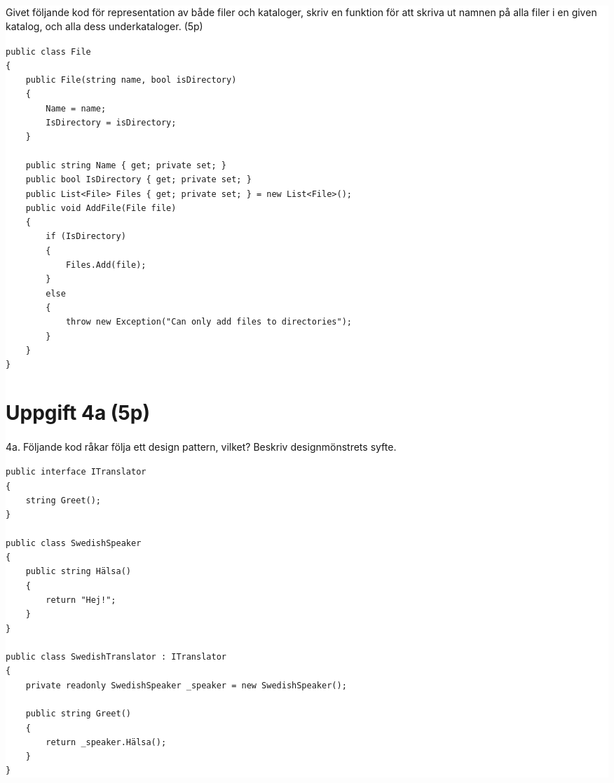 Givet följande kod för representation av både filer och kataloger, skriv en funktion för att skriva ut namnen på alla filer i en given katalog, och alla dess underkataloger. (5p)

	
    public class File
    {
        public File(string name, bool isDirectory)
        {
            Name = name;
            IsDirectory = isDirectory;
        }

        public string Name { get; private set; }
        public bool IsDirectory { get; private set; }
        public List<File> Files { get; private set; } = new List<File>();
        public void AddFile(File file)
        {
            if (IsDirectory)
            { 
                Files.Add(file);
            }
            else
            {
                throw new Exception("Can only add files to directories");
            }
        }
    }

# Uppgift 4a (5p)
4a. Följande kod råkar följa ett design pattern, vilket? Beskriv designmönstrets syfte.


    public interface ITranslator
    {
        string Greet();
    }

    public class SwedishSpeaker
    {
        public string Hälsa()
        {
            return "Hej!";
        }
    }

    public class SwedishTranslator : ITranslator
    {
        private readonly SwedishSpeaker _speaker = new SwedishSpeaker();

        public string Greet()
        {
            return _speaker.Hälsa();
        }
    }
